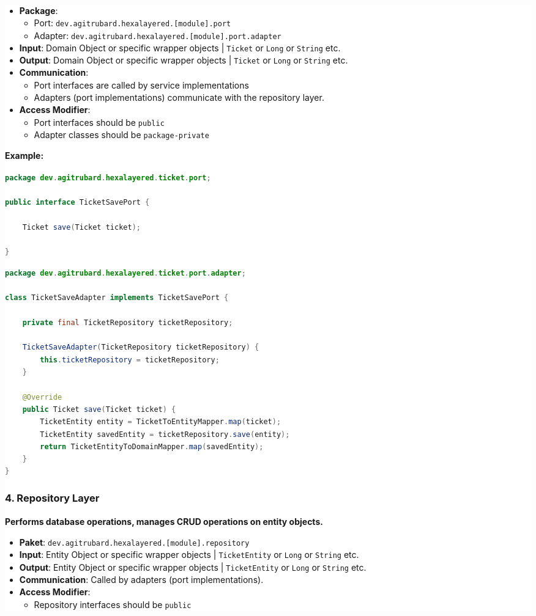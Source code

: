 - **Package**:
    - Port: `dev.agitrubard.hexalayered.[module].port`
    - Adapter: `dev.agitrubard.hexalayered.[module].port.adapter`
- **Input**: Domain Object or specific wrapper objects | `Ticket` or `Long` or `String` etc.
- **Output**: Domain Object or specific wrapper objects | `Ticket` or `Long` or `String` etc.
- **Communication**:
    - Port interfaces are called by service implementations
    - Adapters (port implementations) communicate with the repository layer.
- **Access Modifier**:
    - Port interfaces should be `public`
    - Adapter classes should be `package-private`

**Example:**

```java
package dev.agitrubard.hexalayered.ticket.port;

public interface TicketSavePort {

    Ticket save(Ticket ticket);

}
```

```java
package dev.agitrubard.hexalayered.ticket.port.adapter;

class TicketSaveAdapter implements TicketSavePort {

    private final TicketRepository ticketRepository;

    TicketSaveAdapter(TicketRepository ticketRepository) {
        this.ticketRepository = ticketRepository;
    }

    @Override
    public Ticket save(Ticket ticket) {
        TicketEntity entity = TicketToEntityMapper.map(ticket);
        TicketEntity savedEntity = ticketRepository.save(entity);
        return TicketEntityToDomainMapper.map(savedEntity);
    }
}
```

### 4. Repository Layer

**Performs database operations, manages CRUD operations on entity objects.**

- **Paket**: `dev.agitrubard.hexalayered.[module].repository`
- **Input**: Entity Object or specific wrapper objects | `TicketEntity` or `Long` or `String` etc.
- **Output**: Entity Object or specific wrapper objects | `TicketEntity` or `Long` or `String` etc.
- **Communication**: Called by adapters (port implementations).
- **Access Modifier**:
    - Repository interfaces should be `public`
